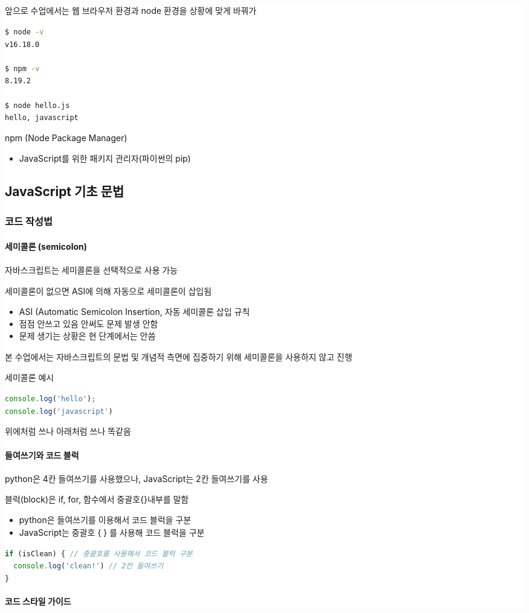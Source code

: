  앞으로 수업에서는 웹 브라우저 환경과 node 환경을 상황에 맞게 바꿔가

```bash
$ node -v
v16.18.0

$ npm -v
8.19.2

$ node hello.js
hello, javascript
```

npm (Node Package Manager)

- JavaScript를 위한 패키지 관리자(파이썬의 pip)

## JavaScript 기초 문법

### 코드 작성법

#### 세미콜론 (semicolon) 

자바스크립트는 세미콜론을 선택적으로 사용 가능

세미콜론이 없으면 ASI에 의해 자동으로 세미콜론이 삽입됨

- ASI (Automatic Semicolon Insertion, 자동 세미콜론 삽입 규칙
- 점점 안쓰고 있음 안써도 문제 발생 안함
- 문제 생기는 상황은 현 단계에서는 안씀

본 수업에서는 자바스크립트의 문법 및 개념적 측면에 집중하기 위해 세미콜론을 사용하지 않고 진행

세미콜론 예시

```javascript
console.log('hello');
console.log('javascript')
```

위에처럼 쓰나 아래처럼 쓰나 똑같음

#### 들여쓰기와 코드 블럭

python은 4칸 들여쓰기를 사용했으나, JavaScript는 2칸 들여쓰기를 사용

블럭(block)은 if, for, 함수에서 중괄호{}내부를 말함

- python은 들여쓰기를 이용해서 코드 블럭을 구분
- JavaScript는 중괄호 { } 를 사용해 코드 블럭을 구분

```javascript
if (isClean) { // 중괄호를 사용해서 코드 블럭 구분
  console.log('clean!') // 2칸 들여쓰기
}
```

#### 코드 스타일 가이드
